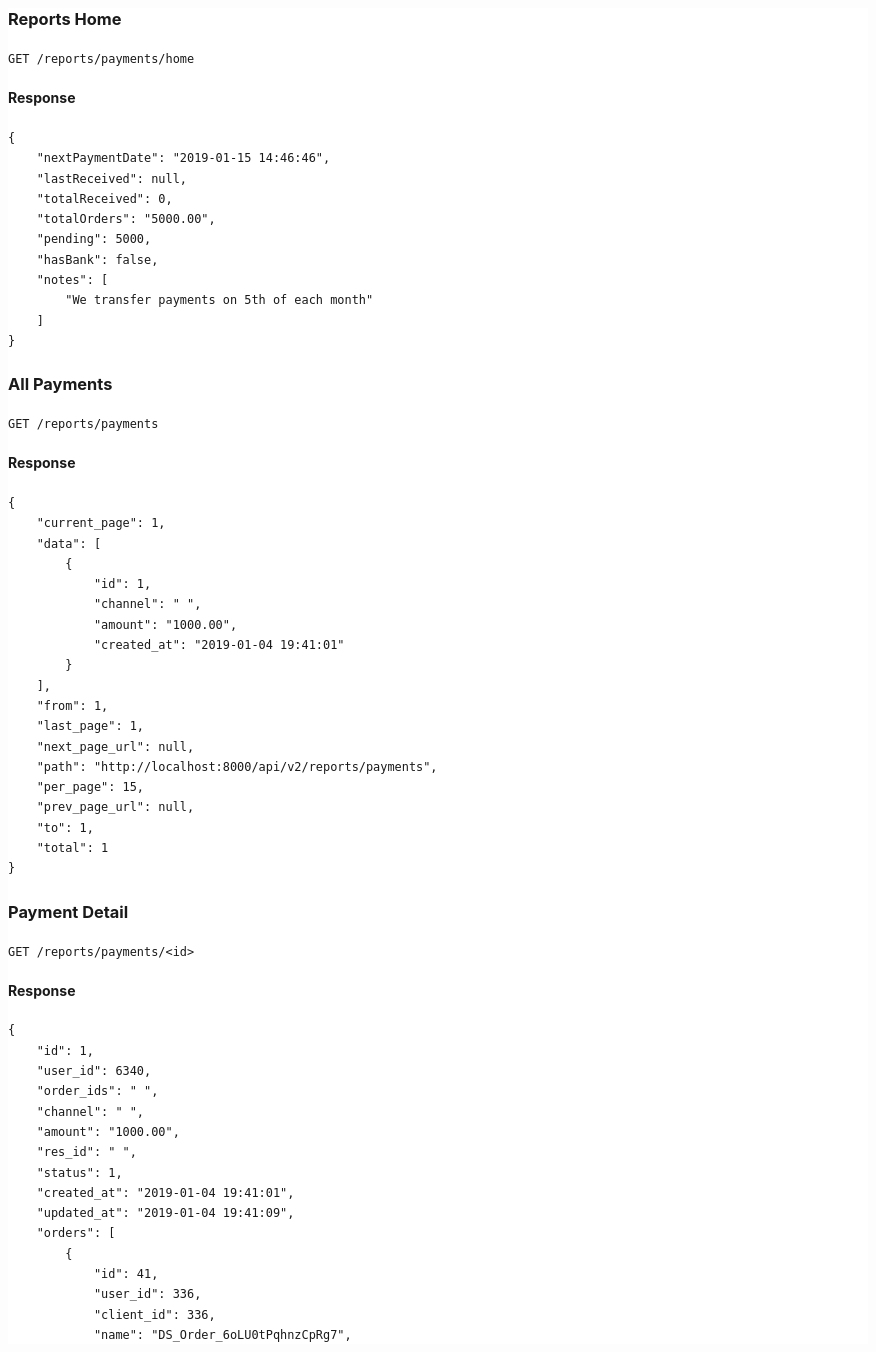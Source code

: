 ### Reports Home

    GET /reports/payments/home

#### Response

    {
        "nextPaymentDate": "2019-01-15 14:46:46",
        "lastReceived": null,
        "totalReceived": 0,
        "totalOrders": "5000.00",
        "pending": 5000,
        "hasBank": false,
        "notes": [
            "We transfer payments on 5th of each month"
        ]
    }

### All Payments

    GET /reports/payments

#### Response
    {
        "current_page": 1,
        "data": [
            {
                "id": 1,
                "channel": " ",
                "amount": "1000.00",
                "created_at": "2019-01-04 19:41:01"
            }
        ],
        "from": 1,
        "last_page": 1,
        "next_page_url": null,
        "path": "http://localhost:8000/api/v2/reports/payments",
        "per_page": 15,
        "prev_page_url": null,
        "to": 1,
        "total": 1
    }


### Payment Detail

    GET /reports/payments/<id>

#### Response
    {
        "id": 1,
        "user_id": 6340,
        "order_ids": " ",
        "channel": " ",
        "amount": "1000.00",
        "res_id": " ",
        "status": 1,
        "created_at": "2019-01-04 19:41:01",
        "updated_at": "2019-01-04 19:41:09",
        "orders": [
            {
                "id": 41,
                "user_id": 336,
                "client_id": 336,
                "name": "DS_Order_6oLU0tPqhnzCpRg7",